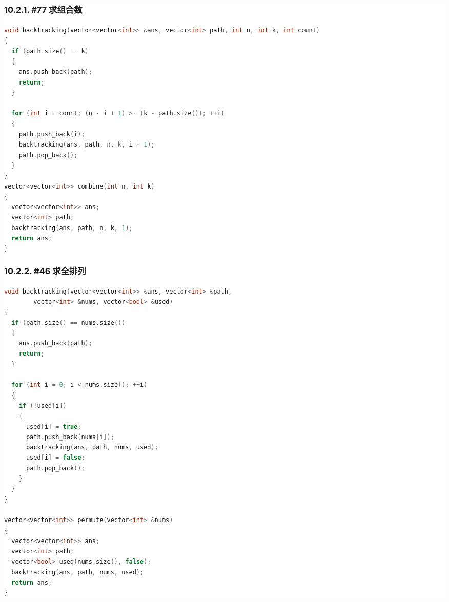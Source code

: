 ### 10.2.1. #77 求组合数

```cpp {class=line-numbers}
void backtracking(vector<vector<int>> &ans, vector<int> path, int n, int k, int count)
{
  if (path.size() == k)
  {
    ans.push_back(path);
    return;
  }

  for (int i = count; (n - i + 1) >= (k - path.size()); ++i)
  {
    path.push_back(i);
    backtracking(ans, path, n, k, i + 1);
    path.pop_back();
  }
}
vector<vector<int>> combine(int n, int k)
{
  vector<vector<int>> ans;
  vector<int> path;
  backtracking(ans, path, n, k, 1);
  return ans;
}
```

### 10.2.2. #46 求全排列

```cpp {class=line-numbers}
void backtracking(vector<vector<int>> &ans, vector<int> &path, 
        vector<int> &nums, vector<bool> &used)
{
  if (path.size() == nums.size())
  {
    ans.push_back(path);
    return;
  }

  for (int i = 0; i < nums.size(); ++i)
  {
    if (!used[i])
    {
      used[i] = true;
      path.push_back(nums[i]);
      backtracking(ans, path, nums, used);
      used[i] = false;
      path.pop_back();
    }
  }
}

vector<vector<int>> permute(vector<int> &nums)
{
  vector<vector<int>> ans;
  vector<int> path;
  vector<bool> used(nums.size(), false);
  backtracking(ans, path, nums, used);
  return ans;
}
```
